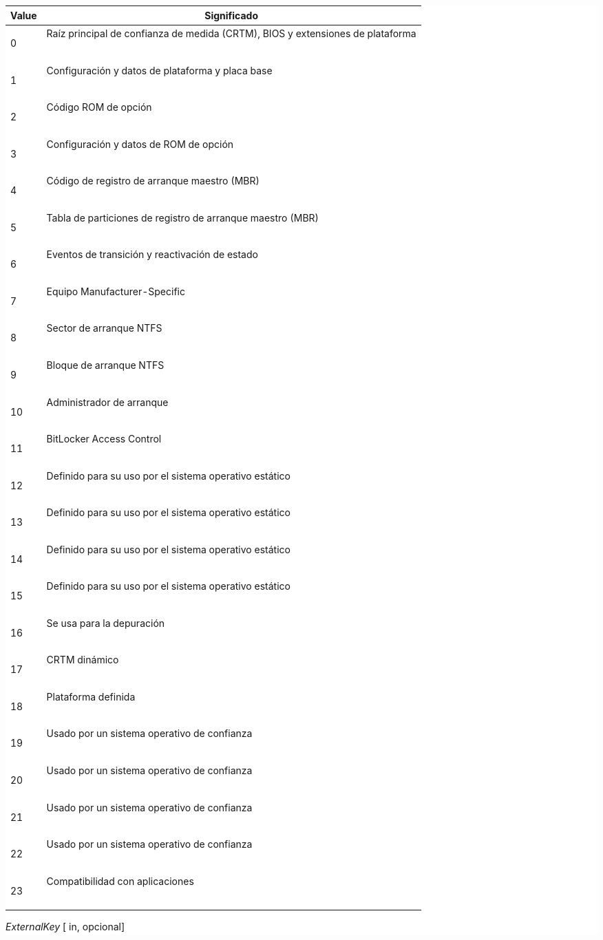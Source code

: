

| Value                                                                         | Significado                                                                            |
|-------------------------------------------------------------------------------|------------------------------------------------------------------------------------|
| <dl> <dt>0</dt> </dl>  | Raíz principal de confianza de medida (CRTM), BIOS y extensiones de plataforma<br/> |
| <dl> <dt>1</dt> </dl>  | Configuración y datos de plataforma y placa base<br/>                         |
| <dl> <dt>2</dt> </dl>  | Código ROM de opción<br/>                                                         |
| <dl> <dt>3</dt> </dl>  | Configuración y datos de ROM de opción<br/>                                       |
| <dl> <dt>4</dt> </dl>  | Código de registro de arranque maestro (MBR)<br/>                                           |
| <dl> <dt>5</dt> </dl>  | Tabla de particiones de registro de arranque maestro (MBR)<br/>                                |
| <dl> <dt>6</dt> </dl>  | Eventos de transición y reactivación de estado<br/>                                        |
| <dl> <dt>7</dt> </dl>  | Equipo Manufacturer-Specific<br/>                                          |
| <dl> <dt>8</dt> </dl>  | Sector de arranque NTFS<br/>                                                        |
| <dl> <dt>9</dt> </dl>  | Bloque de arranque NTFS<br/>                                                         |
| <dl> <dt>10</dt> </dl> | Administrador de arranque<br/>                                                            |
| <dl> <dt>11</dt> </dl> | BitLocker Access Control<br/>                                                |
| <dl> <dt>12</dt> </dl> | Definido para su uso por el sistema operativo estático<br/>                          |
| <dl> <dt>13</dt> </dl> | Definido para su uso por el sistema operativo estático<br/>                          |
| <dl> <dt>14</dt> </dl> | Definido para su uso por el sistema operativo estático<br/>                          |
| <dl> <dt>15</dt> </dl> | Definido para su uso por el sistema operativo estático<br/>                          |
| <dl> <dt>16</dt> </dl> | Se usa para la depuración<br/>                                                      |
| <dl> <dt>17</dt> </dl> | CRTM dinámico<br/>                                                            |
| <dl> <dt>18</dt> </dl> | Plataforma definida<br/>                                                        |
| <dl> <dt>19</dt> </dl> | Usado por un sistema operativo de confianza<br/>                                      |
| <dl> <dt>20</dt> </dl> | Usado por un sistema operativo de confianza<br/>                                      |
| <dl> <dt>21</dt> </dl> | Usado por un sistema operativo de confianza<br/>                                      |
| <dl> <dt>22</dt> </dl> | Usado por un sistema operativo de confianza<br/>                                      |
| <dl> <dt>23</dt> </dl> | Compatibilidad con aplicaciones<br/>                                                     |



 

</dd> <dt>

*ExternalKey* \[ in, opcional\]
</dt> <dd>
